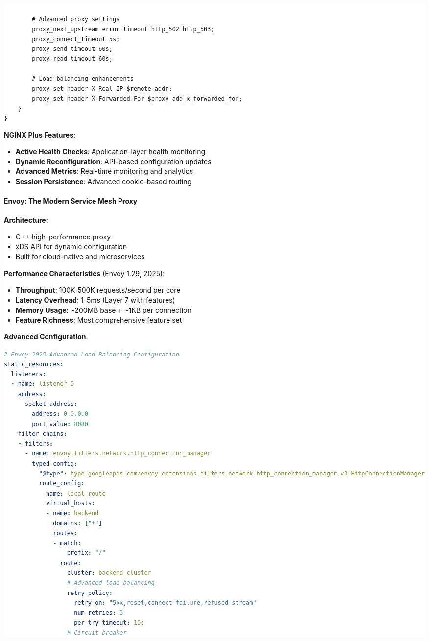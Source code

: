 ```nginx
        
        # Advanced proxy settings
        proxy_next_upstream error timeout http_502 http_503;
        proxy_connect_timeout 5s;
        proxy_send_timeout 60s;
        proxy_read_timeout 60s;
        
        # Load balancing enhancements
        proxy_set_header X-Real-IP $remote_addr;
        proxy_set_header X-Forwarded-For $proxy_add_x_forwarded_for;
    }
}
```

**NGINX Plus Features**:
- **Active Health Checks**: Application-layer health monitoring
- **Dynamic Reconfiguration**: API-based configuration updates
- **Advanced Metrics**: Real-time monitoring and analytics
- **Session Persistence**: Advanced cookie-based routing

#### Envoy: The Modern Service Mesh Proxy

**Architecture**:
- C++ high-performance proxy
- xDS API for dynamic configuration
- Built for cloud-native and microservices

**Performance Characteristics** (Envoy 1.29, 2025):
- **Throughput**: 100K-500K requests/second per core
- **Latency Overhead**: 1-5ms (Layer 7 with features)
- **Memory Usage**: ~200MB base + ~1KB per connection
- **Feature Richness**: Most comprehensive feature set

**Advanced Configuration**:
```yaml
# Envoy 2025 Advanced Load Balancing Configuration
static_resources:
  listeners:
  - name: listener_0
    address:
      socket_address:
        address: 0.0.0.0
        port_value: 8080
    filter_chains:
    - filters:
      - name: envoy.filters.network.http_connection_manager
        typed_config:
          "@type": type.googleapis.com/envoy.extensions.filters.network.http_connection_manager.v3.HttpConnectionManager
          route_config:
            name: local_route
            virtual_hosts:
            - name: backend
              domains: ["*"]
              routes:
              - match:
                  prefix: "/"
                route:
                  cluster: backend_cluster
                  # Advanced load balancing
                  retry_policy:
                    retry_on: "5xx,reset,connect-failure,refused-stream"
                    num_retries: 3
                    per_try_timeout: 10s
                  # Circuit breaker
```
